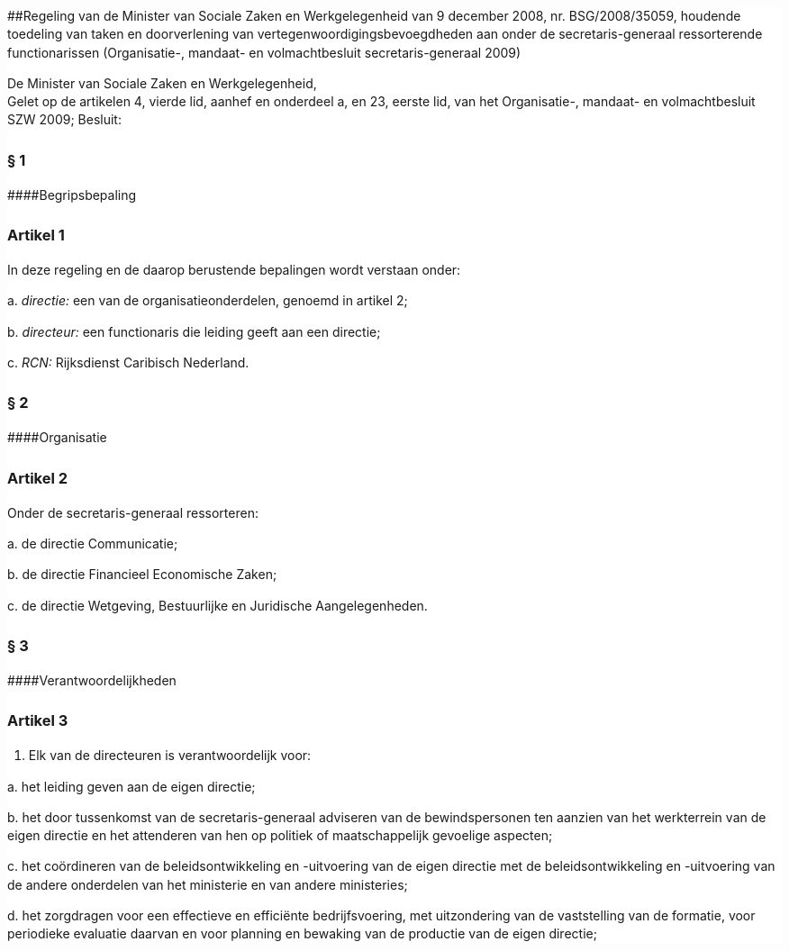 <meta http-equiv='Content-Type' content='text/html; charset=utf-8' />

##Regeling van de Minister van Sociale Zaken en Werkgelegenheid van 9 december 2008, nr. BSG/2008/35059, houdende toedeling van taken en doorverlening van vertegenwoordigingsbevoegdheden aan onder de secretaris-generaal ressorterende functionarissen (Organisatie-, mandaat- en volmachtbesluit secretaris-generaal 2009)

De Minister van Sociale Zaken en Werkgelegenheid,  
Gelet op de artikelen 4, vierde lid, aanhef en onderdeel a, en 23, eerste lid, van het Organisatie-, mandaat- en volmachtbesluit SZW 2009;
Besluit:     
### §  1  

####Begripsbepaling

### Artikel  1  

In deze regeling en de daarop berustende bepalingen wordt verstaan onder: 

a. *directie:* een van de organisatieonderdelen, genoemd in artikel 2;  

b. *directeur:* een functionaris die leiding geeft aan een directie;  

c. *RCN:* Rijksdienst Caribisch Nederland.    

### §  2  

####Organisatie

### Artikel  2  

Onder de secretaris-generaal ressorteren: 

a. de directie Communicatie;  

b. de directie Financieel Economische Zaken;  

c. de directie Wetgeving, Bestuurlijke en Juridische Aangelegenheden.    

### §  3  

####Verantwoordelijkheden

### Artikel  3  

1.  Elk van de directeuren is verantwoordelijk voor: 

a. het leiding geven aan de eigen directie;  

b. het door tussenkomst van de secretaris-generaal adviseren van de bewindspersonen ten aanzien van het werkterrein van de eigen directie en het attenderen van hen op politiek of maatschappelijk gevoelige aspecten;  

c. het coördineren van de beleidsontwikkeling en -uitvoering van de eigen directie met de beleidsontwikkeling en -uitvoering van de andere onderdelen van het ministerie en van andere ministeries;  

d. het zorgdragen voor een effectieve en efficiënte bedrijfsvoering, met uitzondering van de vaststelling van de formatie, voor periodieke evaluatie daarvan en voor planning en bewaking van de productie van de eigen directie;  
